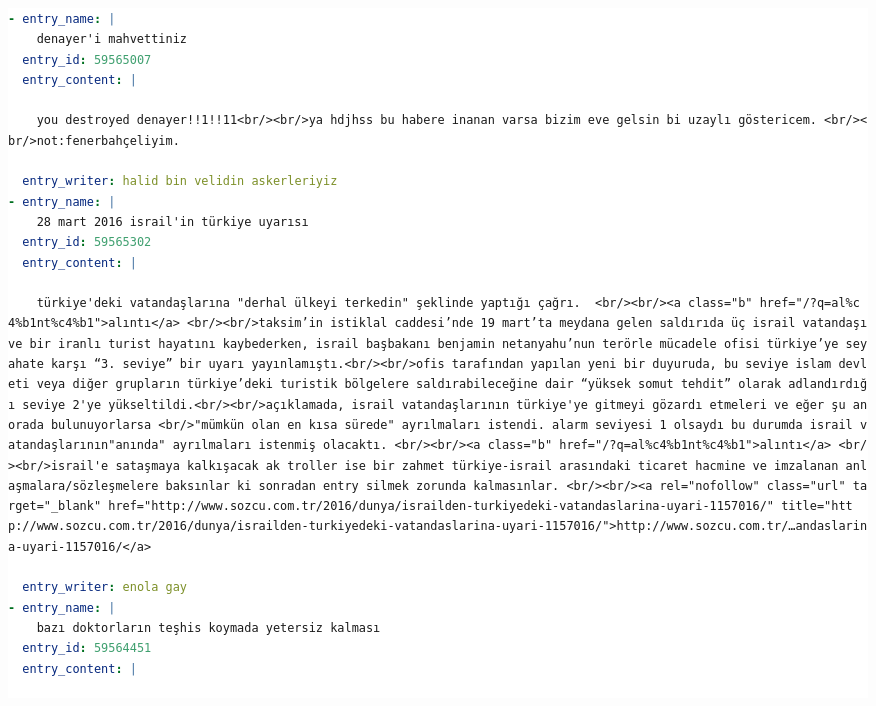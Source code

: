 ```yaml
- entry_name: |
    denayer'i mahvettiniz
  entry_id: 59565007
  entry_content: |
    
    you destroyed denayer!!1!!11<br/><br/>ya hdjhss bu habere inanan varsa bizim eve gelsin bi uzaylı göstericem. <br/><br/>not:fenerbahçeliyim.
   
  entry_writer: halid bin velidin askerleriyiz
- entry_name: |
    28 mart 2016 israil'in türkiye uyarısı
  entry_id: 59565302
  entry_content: |
    
    türkiye'deki vatandaşlarına "derhal ülkeyi terkedin" şeklinde yaptığı çağrı.  <br/><br/><a class="b" href="/?q=al%c4%b1nt%c4%b1">alıntı</a> <br/><br/>taksim’in istiklal caddesi’nde 19 mart’ta meydana gelen saldırıda üç israil vatandaşı ve bir iranlı turist hayatını kaybederken, israil başbakanı benjamin netanyahu’nun terörle mücadele ofisi türkiye’ye seyahate karşı “3. seviye” bir uyarı yayınlamıştı.<br/><br/>ofis tarafından yapılan yeni bir duyuruda, bu seviye islam devleti veya diğer grupların türkiye’deki turistik bölgelere saldırabileceğine dair “yüksek somut tehdit” olarak adlandırdığı seviye 2'ye yükseltildi.<br/><br/>açıklamada, israil vatandaşlarının türkiye'ye gitmeyi gözardı etmeleri ve eğer şu an orada bulunuyorlarsa <br/>"mümkün olan en kısa sürede" ayrılmaları istendi. alarm seviyesi 1 olsaydı bu durumda israil vatandaşlarının"anında" ayrılmaları istenmiş olacaktı. <br/><br/><a class="b" href="/?q=al%c4%b1nt%c4%b1">alıntı</a> <br/><br/>israil'e sataşmaya kalkışacak ak troller ise bir zahmet türkiye-israil arasındaki ticaret hacmine ve imzalanan anlaşmalara/sözleşmelere baksınlar ki sonradan entry silmek zorunda kalmasınlar. <br/><br/><a rel="nofollow" class="url" target="_blank" href="http://www.sozcu.com.tr/2016/dunya/israilden-turkiyedeki-vatandaslarina-uyari-1157016/" title="http://www.sozcu.com.tr/2016/dunya/israilden-turkiyedeki-vatandaslarina-uyari-1157016/">http://www.sozcu.com.tr/…andaslarina-uyari-1157016/</a>
   
  entry_writer: enola gay
- entry_name: |
    bazı doktorların teşhis koymada yetersiz kalması
  entry_id: 59564451
  entry_content: |
    
```